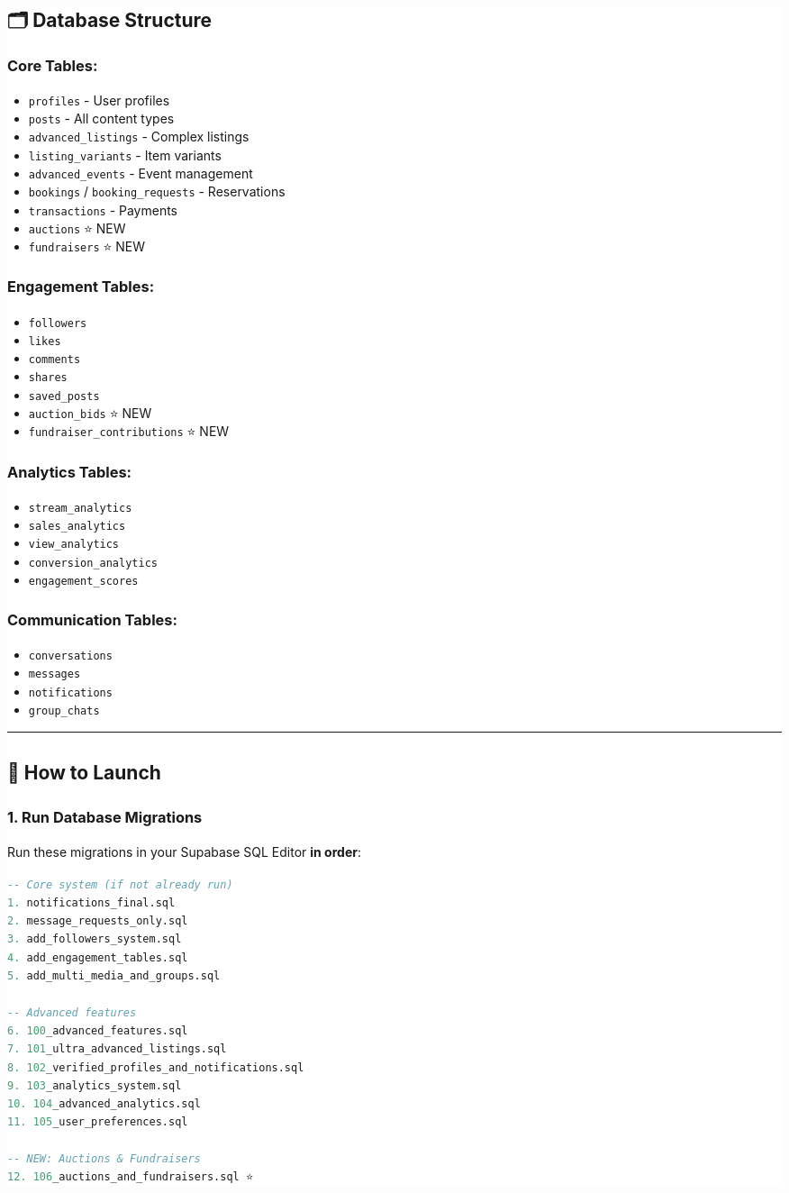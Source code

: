 
## 🗂️ **Database Structure**

### **Core Tables:**
- `profiles` - User profiles
- `posts` - All content types
- `advanced_listings` - Complex listings
- `listing_variants` - Item variants
- `advanced_events` - Event management
- `bookings` / `booking_requests` - Reservations
- `transactions` - Payments
- `auctions` ⭐ NEW
- `fundraisers` ⭐ NEW

### **Engagement Tables:**
- `followers`
- `likes`
- `comments`
- `shares`
- `saved_posts`
- `auction_bids` ⭐ NEW
- `fundraiser_contributions` ⭐ NEW

### **Analytics Tables:**
- `stream_analytics`
- `sales_analytics`
- `view_analytics`
- `conversion_analytics`
- `engagement_scores`

### **Communication Tables:**
- `conversations`
- `messages`
- `notifications`
- `group_chats`

---

## 🚀 **How to Launch**

### **1. Run Database Migrations**

Run these migrations in your Supabase SQL Editor **in order**:

```sql
-- Core system (if not already run)
1. notifications_final.sql
2. message_requests_only.sql
3. add_followers_system.sql
4. add_engagement_tables.sql
5. add_multi_media_and_groups.sql

-- Advanced features
6. 100_advanced_features.sql
7. 101_ultra_advanced_listings.sql
8. 102_verified_profiles_and_notifications.sql
9. 103_analytics_system.sql
10. 104_advanced_analytics.sql
11. 105_user_preferences.sql

-- NEW: Auctions & Fundraisers
12. 106_auctions_and_fundraisers.sql ⭐
```